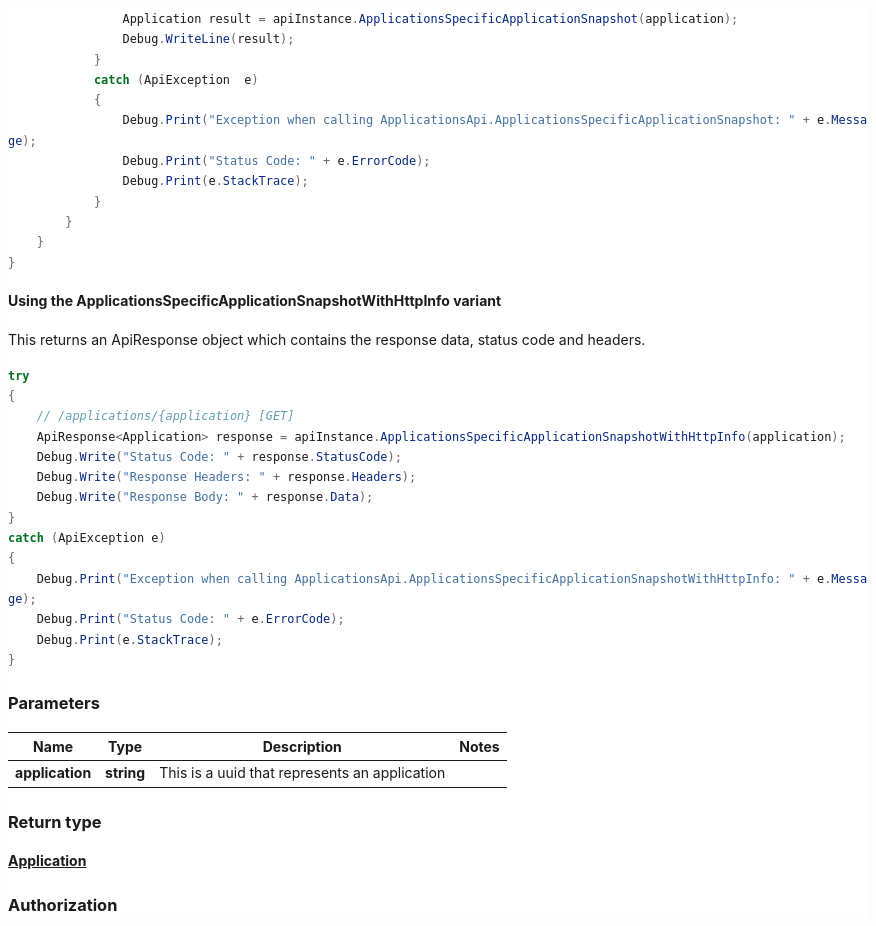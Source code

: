 ```csharp
                Application result = apiInstance.ApplicationsSpecificApplicationSnapshot(application);
                Debug.WriteLine(result);
            }
            catch (ApiException  e)
            {
                Debug.Print("Exception when calling ApplicationsApi.ApplicationsSpecificApplicationSnapshot: " + e.Message);
                Debug.Print("Status Code: " + e.ErrorCode);
                Debug.Print(e.StackTrace);
            }
        }
    }
}
```

#### Using the ApplicationsSpecificApplicationSnapshotWithHttpInfo variant
This returns an ApiResponse object which contains the response data, status code and headers.

```csharp
try
{
    // /applications/{application} [GET]
    ApiResponse<Application> response = apiInstance.ApplicationsSpecificApplicationSnapshotWithHttpInfo(application);
    Debug.Write("Status Code: " + response.StatusCode);
    Debug.Write("Response Headers: " + response.Headers);
    Debug.Write("Response Body: " + response.Data);
}
catch (ApiException e)
{
    Debug.Print("Exception when calling ApplicationsApi.ApplicationsSpecificApplicationSnapshotWithHttpInfo: " + e.Message);
    Debug.Print("Status Code: " + e.ErrorCode);
    Debug.Print(e.StackTrace);
}
```

### Parameters

| Name | Type | Description | Notes |
|------|------|-------------|-------|
| **application** | **string** | This is a uuid that represents an application |  |

### Return type

[**Application**](Application.md)

### Authorization
